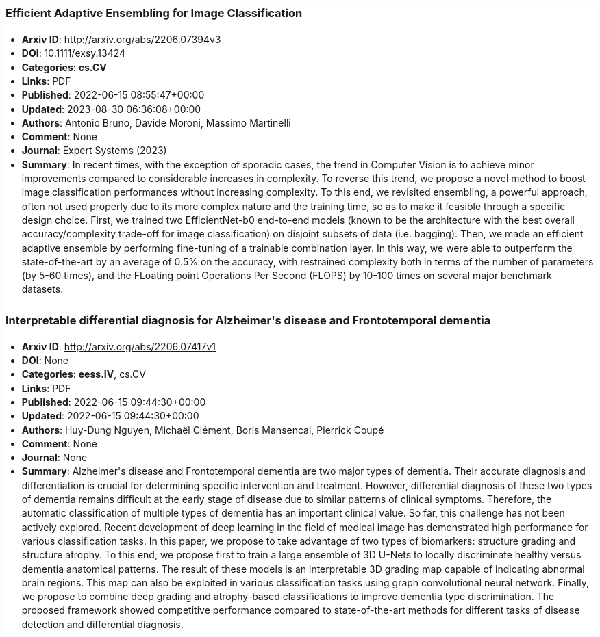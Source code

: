 

### Efficient Adaptive Ensembling for Image Classification
- **Arxiv ID**: http://arxiv.org/abs/2206.07394v3
- **DOI**: 10.1111/exsy.13424
- **Categories**: **cs.CV**
- **Links**: [PDF](http://arxiv.org/pdf/2206.07394v3)
- **Published**: 2022-06-15 08:55:47+00:00
- **Updated**: 2023-08-30 06:36:08+00:00
- **Authors**: Antonio Bruno, Davide Moroni, Massimo Martinelli
- **Comment**: None
- **Journal**: Expert Systems (2023)
- **Summary**: In recent times, with the exception of sporadic cases, the trend in Computer Vision is to achieve minor improvements compared to considerable increases in complexity.   To reverse this trend, we propose a novel method to boost image classification performances without increasing complexity.   To this end, we revisited ensembling, a powerful approach, often not used properly due to its more complex nature and the training time, so as to make it feasible through a specific design choice. First, we trained two EfficientNet-b0 end-to-end models (known to be the architecture with the best overall accuracy/complexity trade-off for image classification) on disjoint subsets of data (i.e. bagging). Then, we made an efficient adaptive ensemble by performing fine-tuning of a trainable combination layer. In this way, we were able to outperform the state-of-the-art by an average of 0.5$\%$ on the accuracy, with restrained complexity both in terms of the number of parameters (by 5-60 times), and the FLoating point Operations Per Second (FLOPS) by 10-100 times on several major benchmark datasets.



### Interpretable differential diagnosis for Alzheimer's disease and Frontotemporal dementia
- **Arxiv ID**: http://arxiv.org/abs/2206.07417v1
- **DOI**: None
- **Categories**: **eess.IV**, cs.CV
- **Links**: [PDF](http://arxiv.org/pdf/2206.07417v1)
- **Published**: 2022-06-15 09:44:30+00:00
- **Updated**: 2022-06-15 09:44:30+00:00
- **Authors**: Huy-Dung Nguyen, Michaël Clément, Boris Mansencal, Pierrick Coupé
- **Comment**: None
- **Journal**: None
- **Summary**: Alzheimer's disease and Frontotemporal dementia are two major types of dementia. Their accurate diagnosis and differentiation is crucial for determining specific intervention and treatment. However, differential diagnosis of these two types of dementia remains difficult at the early stage of disease due to similar patterns of clinical symptoms. Therefore, the automatic classification of multiple types of dementia has an important clinical value. So far, this challenge has not been actively explored. Recent development of deep learning in the field of medical image has demonstrated high performance for various classification tasks. In this paper, we propose to take advantage of two types of biomarkers: structure grading and structure atrophy. To this end, we propose first to train a large ensemble of 3D U-Nets to locally discriminate healthy versus dementia anatomical patterns. The result of these models is an interpretable 3D grading map capable of indicating abnormal brain regions. This map can also be exploited in various classification tasks using graph convolutional neural network. Finally, we propose to combine deep grading and atrophy-based classifications to improve dementia type discrimination. The proposed framework showed competitive performance compared to state-of-the-art methods for different tasks of disease detection and differential diagnosis.
